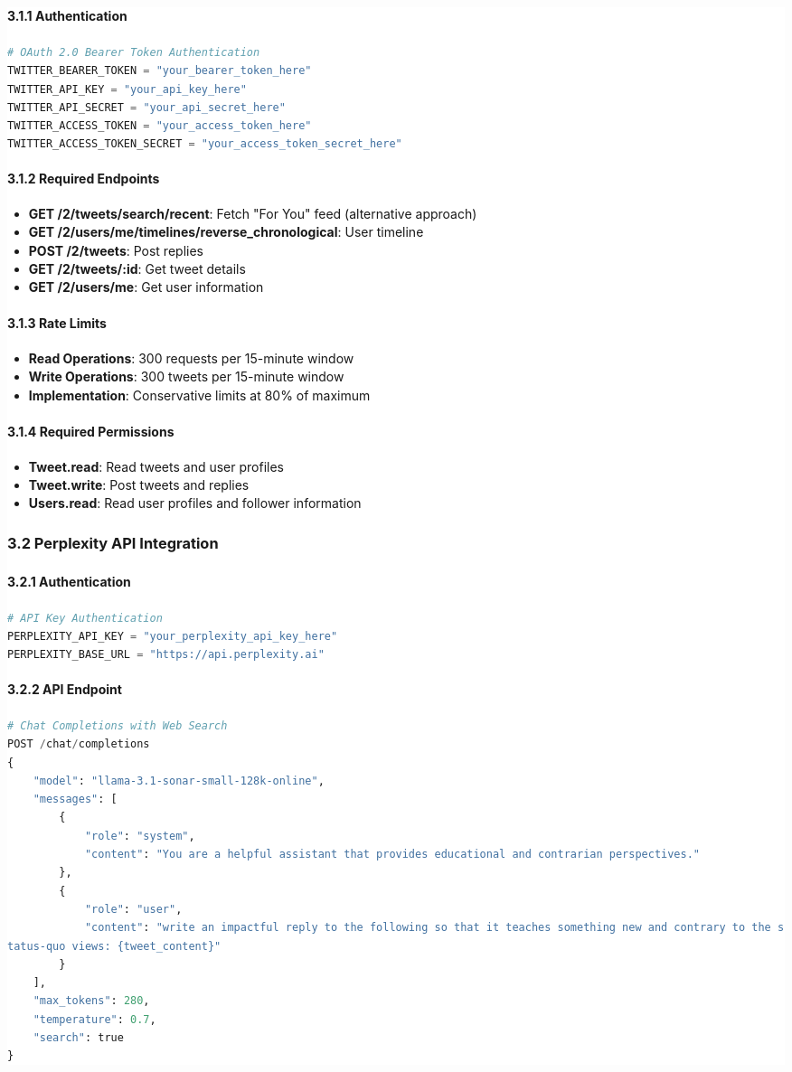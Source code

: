 #### 3.1.1 Authentication
```python
# OAuth 2.0 Bearer Token Authentication
TWITTER_BEARER_TOKEN = "your_bearer_token_here"
TWITTER_API_KEY = "your_api_key_here"
TWITTER_API_SECRET = "your_api_secret_here"
TWITTER_ACCESS_TOKEN = "your_access_token_here"
TWITTER_ACCESS_TOKEN_SECRET = "your_access_token_secret_here"
```

#### 3.1.2 Required Endpoints
- **GET /2/tweets/search/recent**: Fetch "For You" feed (alternative approach)
- **GET /2/users/me/timelines/reverse_chronological**: User timeline
- **POST /2/tweets**: Post replies
- **GET /2/tweets/:id**: Get tweet details
- **GET /2/users/me**: Get user information

#### 3.1.3 Rate Limits
- **Read Operations**: 300 requests per 15-minute window
- **Write Operations**: 300 tweets per 15-minute window
- **Implementation**: Conservative limits at 80% of maximum

#### 3.1.4 Required Permissions
- **Tweet.read**: Read tweets and user profiles
- **Tweet.write**: Post tweets and replies
- **Users.read**: Read user profiles and follower information

### 3.2 Perplexity API Integration

#### 3.2.1 Authentication
```python
# API Key Authentication
PERPLEXITY_API_KEY = "your_perplexity_api_key_here"
PERPLEXITY_BASE_URL = "https://api.perplexity.ai"
```

#### 3.2.2 API Endpoint
```python
# Chat Completions with Web Search
POST /chat/completions
{
    "model": "llama-3.1-sonar-small-128k-online",
    "messages": [
        {
            "role": "system",
            "content": "You are a helpful assistant that provides educational and contrarian perspectives."
        },
        {
            "role": "user", 
            "content": "write an impactful reply to the following so that it teaches something new and contrary to the status-quo views: {tweet_content}"
        }
    ],
    "max_tokens": 280,
    "temperature": 0.7,
    "search": true
}
```
